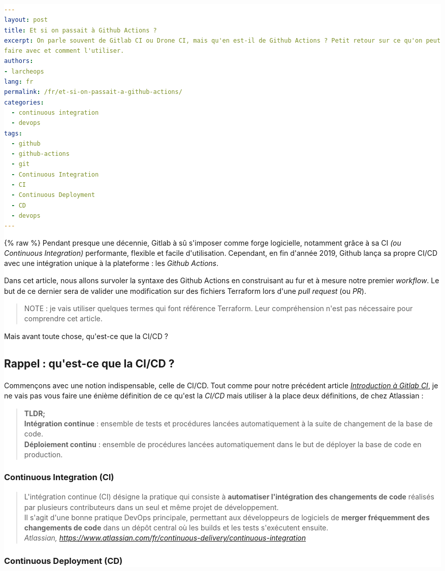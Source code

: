 ```yaml
---
layout: post
title: Et si on passait à Github Actions ?
excerpt: On parle souvent de Gitlab CI ou Drone CI, mais qu'en est-il de Github Actions ? Petit retour sur ce qu'on peut faire avec et comment l'utiliser.
authors:
- larcheops
lang: fr
permalink: /fr/et-si-on-passait-a-github-actions/
categories:
  - continuous integration
  - devops
tags:
  - github
  - github-actions
  - git
  - Continuous Integration
  - CI
  - Continuous Deployment
  - CD
  - devops
---
```

{% raw %}
Pendant presque une décennie, Gitlab à sû s'imposer comme forge logicielle, notamment grâce à sa CI _(ou Continuous Integration)_ performante, flexible et facile d'utilisation. Cependant, en fin d'année 2019, Github lança sa propre CI/CD avec une intégration unique à la plateforme : les _Github Actions_.

Dans cet article, nous allons survoler la syntaxe des Github Actions en construisant au fur et à mesure notre premier _workflow_. Le but de ce dernier sera de valider une modification sur des fichiers Terraform lors d'une _pull request_ (ou _PR_).

> NOTE : je vais utiliser quelques termes qui font référence Terraform. Leur compréhension n'est pas nécessaire pour comprendre cet article.

Mais avant toute chose, qu'est-ce que la CI/CD ?

## Rappel : qu'est-ce que la CI/CD ?

Commençons avec une notion indispensable, celle de CI/CD. Tout comme pour notre précédent article *[Introduction à Gitlab CI](https://blog.eleven-labs.com/fr/introduction-gitlab-ci/)*, je ne vais pas vous faire une énième définition de ce qu'est la *CI/CD* mais utiliser à la place deux définitions, de chez Atlassian :

> **TLDR;**  
> **Intégration continue** : ensemble de tests et procédures lancées automatiquement à la suite de changement de la base de code.  
> **Déploiement continu** : ensemble de procédures lancées automatiquement dans le but de déployer la base de code en production.

### Continuous Integration (CI)

> L'intégration continue (CI) désigne la pratique qui consiste à **automatiser l'intégration des changements de code** réalisés par plusieurs contributeurs dans un seul et même projet
> de développement.  
> Il s'agit d'une bonne pratique DevOps principale, permettant aux développeurs de logiciels de **merger fréquemment des changements de code** dans un dépôt central où les builds et
> les tests s'exécutent ensuite.  
> *Atlassian, https://www.atlassian.com/fr/continuous-delivery/continuous-integration*

### Continuous Deployment (CD)
